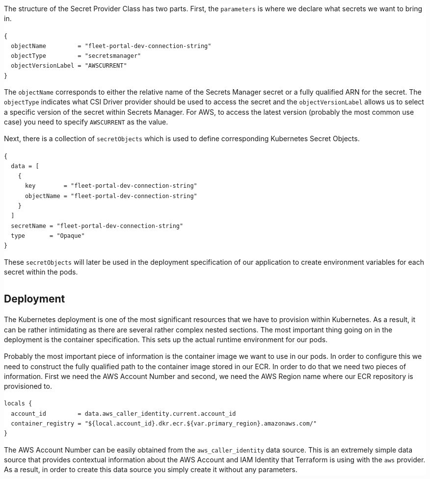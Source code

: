The structure of the Secret Provider Class has two parts. First, the `parameters` is where we declare what secrets we want to bring in. 

```
{
  objectName         = "fleet-portal-dev-connection-string"
  objectType         = "secretsmanager"
  objectVersionLabel = "AWSCURRENT"
}
```

The `objectName` corresponds to either the relative name of the Secrets Manager secret or a fully qualified ARN for the secret. The `objectType` indicates what CSI Driver provider should be used to access the secret and the `objectVersionLabel` allows us to select a specific version of the secret within Secrets Manager. For AWS, to access the latest version (probably the most common use case) you need to specify `AWSCURRENT` as the value.

Next, there is a collection of `secretObjects` which is used to define corresponding Kubernetes Secret Objects.

```
{
  data = [
    {
      key        = "fleet-portal-dev-connection-string"
      objectName = "fleet-portal-dev-connection-string"
    }
  ]
  secretName = "fleet-portal-dev-connection-string"
  type       = "Opaque"
}
```

These `secretObjects` will later be used in the deployment specification of our application to create environment variables for each secret within the pods.

## Deployment

The Kubernetes deployment is one of the most significant resources that we have to provision within Kubernetes. As a result, it can be rather intimidating as there are several rather complex nested sections. The most important thing going on in the deployment is the container specification. This sets up the actual runtime environment for our pods.

Probably the most important piece of information is the container image we want to use in our pods. In order to configure this we need to construct the fully qualified path to the container image stored in our ECR. In order to do that we need two pieces of information. First we need the AWS Account Number and second, we need the AWS Region name where our ECR repository is provisioned to.

```
locals {
  account_id         = data.aws_caller_identity.current.account_id
  container_registry = "${local.account_id}.dkr.ecr.${var.primary_region}.amazonaws.com/"
}
```

The AWS Account Number can be easily obtained from the `aws_caller_identity` data source. This is an extremely simple data source that provides contextual information about the AWS Account and IAM Identity that Terraform is using with the `aws` provider. As a result, in order to create this data source you simply create it without any parameters.
